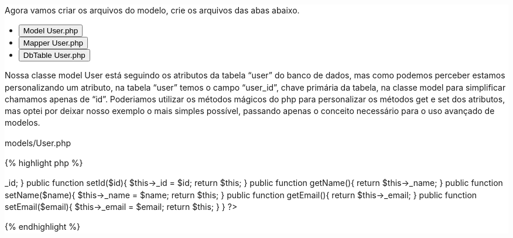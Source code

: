 Agora vamos criar os arquivos do modelo, crie os arquivos das abas abaixo.

<ul class="nav nav-tabs" role="tablist">
  <li class="nav-item" role="presentation">
    <button class="nav-link active" id="model-user-code-tab" data-toggle="tab" data-target="#model-user-code-tabpanel" type="button" role="tab" aria-controls="model-user-code-tabpanel" aria-selected="true">Model User.php</button>
  </li>
  <li class="nav-item" role="presentation">
    <button class="nav-link" id="mapper-user-code-tab" data-toggle="tab" data-target="#mapper-user-code-tabpanel" type="button" role="tab" aria-controls="mapper-user-code-tabpanel" aria-selected="false">Mapper User.php</button>
  </li>
  <li class="nav-item" role="presentation">
    <button class="nav-link" id="dbtable-user-code-tab" data-toggle="tab" data-target="#dbtable-user-code-tabpanel" type="button" role="tab" aria-controls="dbtable-user-code-tabpanel" aria-selected="false">DbTable User.php</button>
  </li>
</ul>
<div class="tab-content">
  <div class="tab-pane active" id="model-user-code-tabpanel" role="tabpanel" aria-labelledby="model-user-code-tab">
    <p>Nossa classe model User está seguindo os atributos da tabela “user” do banco de dados, mas como podemos perceber estamos personalizando um atributo, na tabela “user” temos o campo “user_id”, chave primária da tabela, na classe model para simplificar chamamos apenas de “id”. Poderiamos utilizar os métodos mágicos do php para personalizar os métodos get e set dos atributos, mas optei por deixar nosso exemplo o mais simples possível, passando apenas o conceito necessário para o uso avançado de modelos.</p>
    <p>models/User.php</p>

{% highlight php %}
<?php
class User {
  private $_id;
  private $_name;
  private $_email;

  public function getId(){
    return $this->_id;
  }

  public function setId($id){
    $this->_id = $id;
    return $this;
  }

  public function getName(){
    return $this->_name;
  }

  public function setName($name){
    $this->_name = $name;
    return $this;
  }

  public function getEmail(){
    return $this->_email;
  }

  public function setEmail($email){
    $this->_email = $email;
    return $this;
  }
}
?>
{% endhighlight %}
